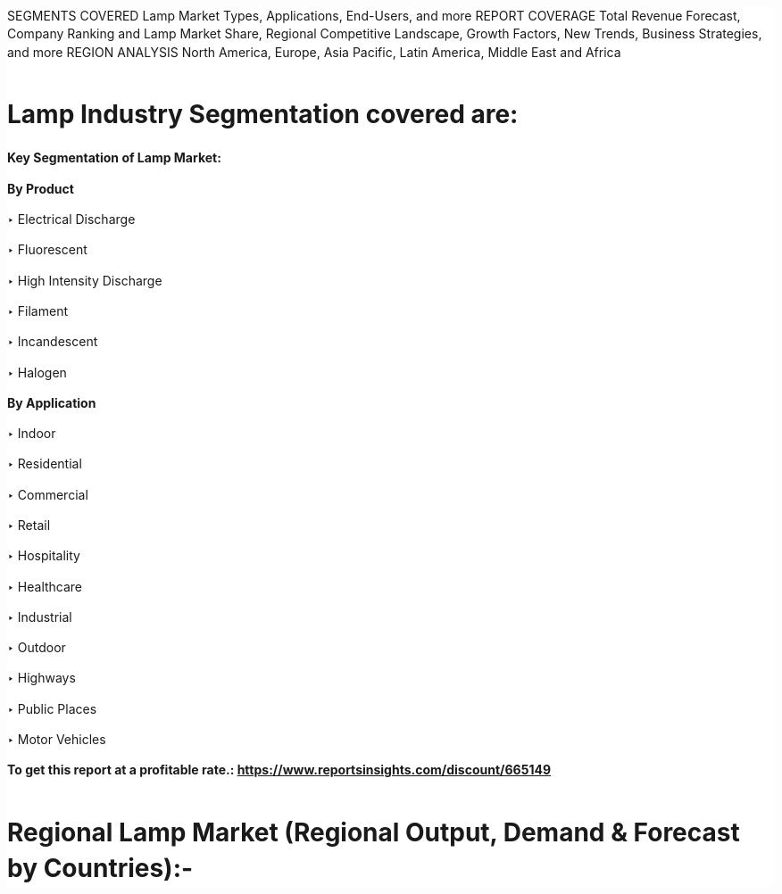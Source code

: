 <td>SEGMENTS COVERED</td>
<td>Lamp Market Types, Applications, End-Users, and more</td>
</tr>
<tr>
<td>REPORT COVERAGE</td>
<td>Total Revenue Forecast, Company Ranking and Lamp Market Share, Regional Competitive Landscape, Growth Factors, New Trends, Business Strategies, and more</td>
</tr>
<tr>
<td>REGION ANALYSIS</td>
<td>North America, Europe, Asia Pacific, Latin America, Middle East and Africa</td>
</tr>
</table>

# <strong>Lamp Industry Segmentation covered are:</strong>

<strong>Key Segmentation of Lamp Market:</strong> 

<Strong>By Product</Strong> 

‣ Electrical Discharge 

‣  Fluorescent

‣  High Intensity Discharge

‣ Filament 

‣  Incandescent

‣  Halogen

<Strong>By Application</Strong> 

‣ Indoor 

‣  Residential

‣  Commercial

‣  Retail

‣  Hospitality

‣  Healthcare

‣  Industrial

‣ Outdoor 

‣  Highways

‣  Public Places

‣  Motor Vehicles

<strong>To get this report at a profitable rate.: <a href=https://www.reportsinsights.com/discount/665149>https://www.reportsinsights.com/discount/665149</a></strong>

# <strong>Regional Lamp Market (Regional Output, Demand &amp; Forecast by Countries):-</strong>
